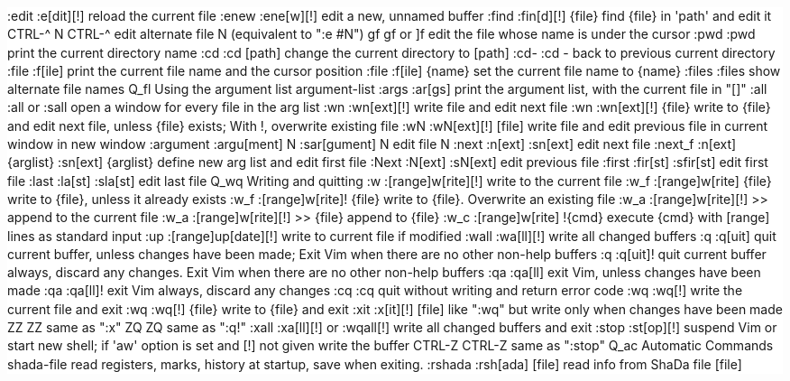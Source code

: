 :edit    :e[dit][!]		reload the current file
:enew    :ene[w][!]		edit a new, unnamed buffer
:find    :fin[d][!] {file}	find {file} in 'path' and edit it
CTRL-^   N  CTRL-^		edit alternate file N (equivalent to ":e #N")
gf          gf  or ]f		edit the file whose name is under the cursor
:pwd     :pwd			print the current directory name
:cd      :cd [path]		change the current directory to [path]
:cd-     :cd -		back to previous current directory
:file    :f[ile]		print the current file name and the cursor
				   position
:file    :f[ile] {name}	set the current file name to {name}
:files   :files		show alternate file names
Q_fl	Using the argument list argument-list
:args  	   :ar[gs]		print the argument list, with the current file
				   in "[]"
:all  	   :all  or :sall	open a window for every file in the arg list
:wn  	   :wn[ext][!]		write file and edit next file
:wn  	   :wn[ext][!] {file}	write to {file} and edit next file, unless
				   {file} exists; With !, overwrite existing
				   file
:wN  	   :wN[ext][!] [file]	write file and edit previous file
	     in current window    in new window
:argument  :argu[ment] N	  :sar[gument] N	edit file N
:next      :n[ext]		  :sn[ext]		edit next file
:next_f    :n[ext] {arglist}	  :sn[ext] {arglist}	define new arg list
							   and edit first file
:Next      :N[ext]		  :sN[ext]		edit previous file
:first     :fir[st]		  :sfir[st]		edit first file
:last      :la[st]		  :sla[st]		edit last file
Q_wq	Writing and quitting
:w  	  :[range]w[rite][!]		write to the current file
:w_f  	  :[range]w[rite] {file}	write to {file}, unless it already
					   exists
:w_f  	  :[range]w[rite]! {file}	write to {file}.  Overwrite an existing
					   file
:w_a  	  :[range]w[rite][!] >>		append to the current file
:w_a  	  :[range]w[rite][!] >> {file}	append to {file}
:w_c  	  :[range]w[rite] !{cmd}	execute {cmd} with [range] lines as
					   standard input
:up  	  :[range]up[date][!]		write to current file if modified
:wall  	  :wa[ll][!]			write all changed buffers
:q  	  :q[uit]		quit current buffer, unless changes have been
				   made; Exit Vim when there are no other
				   non-help buffers
:q  	  :q[uit]!		quit current buffer always, discard any
				   changes.  Exit Vim when there are no other
				   non-help buffers
:qa  	  :qa[ll]		exit Vim, unless changes have been made
:qa  	  :qa[ll]!		exit Vim always, discard any changes
:cq  	  :cq			quit without writing and return error code
:wq  	  :wq[!]		write the current file and exit
:wq  	  :wq[!] {file}		write to {file} and exit
:xit  	  :x[it][!] [file]	like ":wq" but write only when changes have
				   been made
ZZ  	     ZZ			same as ":x"
ZQ  	     ZQ			same as ":q!"
:xall  	  :xa[ll][!]  or :wqall[!]
				write all changed buffers and exit
:stop  	  :st[op][!]		suspend Vim or start new shell; if 'aw' option
				   is set and [!] not given write the buffer
CTRL-Z     CTRL-Z		same as ":stop"
Q_ac	Automatic Commands
shada-file  	read registers, marks, history at startup, save when exiting.
:rshada  	:rsh[ada] [file]	read info from ShaDa file [file]